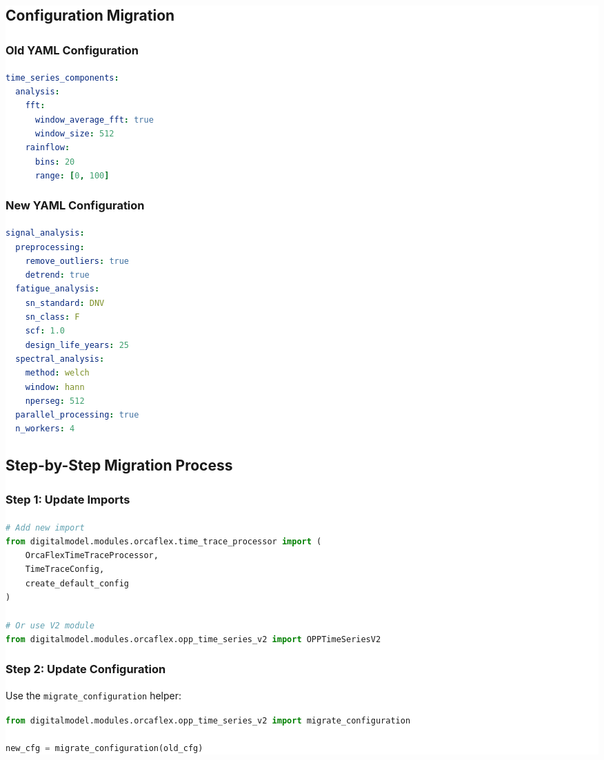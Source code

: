 ## Configuration Migration

### Old YAML Configuration
```yaml
time_series_components:
  analysis:
    fft:
      window_average_fft: true
      window_size: 512
    rainflow:
      bins: 20
      range: [0, 100]
```

### New YAML Configuration
```yaml
signal_analysis:
  preprocessing:
    remove_outliers: true
    detrend: true
  fatigue_analysis:
    sn_standard: DNV
    sn_class: F
    scf: 1.0
    design_life_years: 25
  spectral_analysis:
    method: welch
    window: hann
    nperseg: 512
  parallel_processing: true
  n_workers: 4
```

## Step-by-Step Migration Process

### Step 1: Update Imports
```python
# Add new import
from digitalmodel.modules.orcaflex.time_trace_processor import (
    OrcaFlexTimeTraceProcessor,
    TimeTraceConfig,
    create_default_config
)

# Or use V2 module
from digitalmodel.modules.orcaflex.opp_time_series_v2 import OPPTimeSeriesV2
```

### Step 2: Update Configuration
Use the `migrate_configuration` helper:
```python
from digitalmodel.modules.orcaflex.opp_time_series_v2 import migrate_configuration

new_cfg = migrate_configuration(old_cfg)
```
